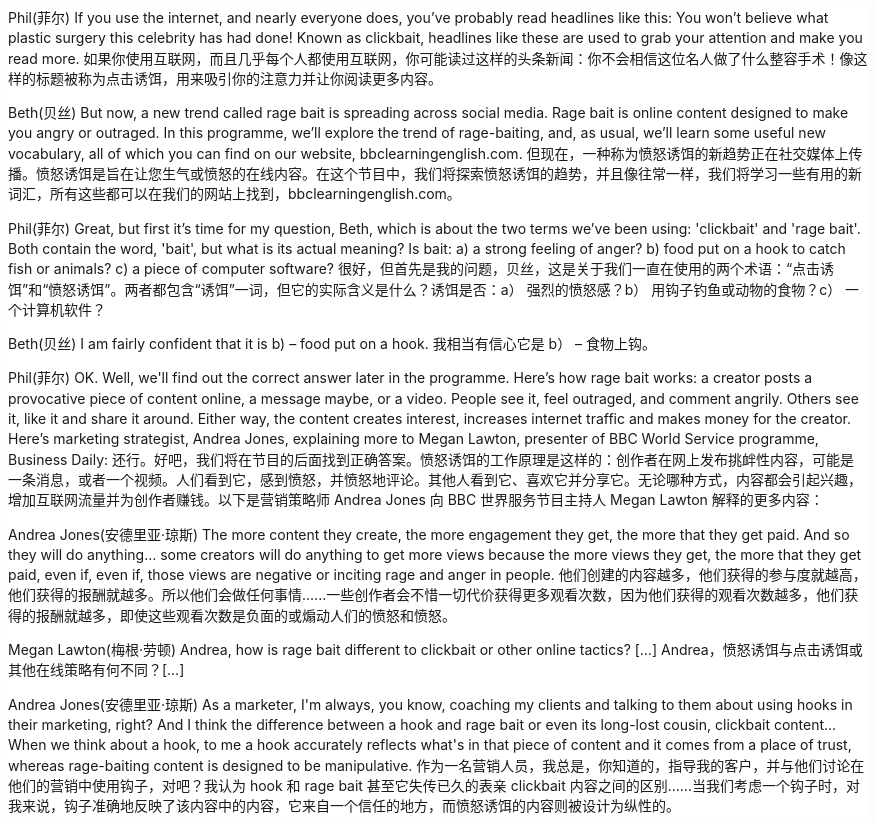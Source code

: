 Phil(菲尔)
If you use the internet, and nearly everyone does, you’ve probably read headlines like this: You won’t believe what plastic surgery this celebrity has had done! Known as clickbait, headlines like these are used to grab your attention and make you read more.
如果你使用互联网，而且几乎每个人都使用互联网，你可能读过这样的头条新闻：你不会相信这位名人做了什么整容手术！像这样的标题被称为点击诱饵，用来吸引你的注意力并让你阅读更多内容。

Beth(贝丝)
But now, a new trend called rage bait is spreading across social media. Rage bait is online content designed to make you angry or outraged. In this programme, we’ll explore the trend of rage-baiting, and, as usual, we’ll learn some useful new vocabulary, all of which you can find on our website, bbclearningenglish.com.
但现在，一种称为愤怒诱饵的新趋势正在社交媒体上传播。愤怒诱饵是旨在让您生气或愤怒的在线内容。在这个节目中，我们将探索愤怒诱饵的趋势，并且像往常一样，我们将学习一些有用的新词汇，所有这些都可以在我们的网站上找到，bbclearningenglish.com。

Phil(菲尔)
Great, but first it’s time for my question, Beth, which is about the two terms we’ve been using: 'clickbait' and 'rage bait'. Both contain the word, 'bait', but what is its actual meaning? Is bait: a) a strong feeling of anger? b) food put on a hook to catch fish or animals? c) a piece of computer software?
很好，但首先是我的问题，贝丝，这是关于我们一直在使用的两个术语：“点击诱饵”和“愤怒诱饵”。两者都包含“诱饵”一词，但它的实际含义是什么？诱饵是否：a） 强烈的愤怒感？b） 用钩子钓鱼或动物的食物？c） 一个计算机软件？

Beth(贝丝)
I am fairly confident that it is b) – food put on a hook.
我相当有信心它是 b） – 食物上钩。

Phil(菲尔)
OK. Well, we'll find out the correct answer later in the programme. Here’s how rage bait works: a creator posts a provocative piece of content online, a message maybe, or a video. People see it, feel outraged, and comment angrily. Others see it, like it and share it around. Either way, the content creates interest, increases internet traffic and makes money for the creator. Here’s marketing strategist, Andrea Jones, explaining more to Megan Lawton, presenter of BBC World Service programme, Business Daily:
还行。好吧，我们将在节目的后面找到正确答案。愤怒诱饵的工作原理是这样的：创作者在网上发布挑衅性内容，可能是一条消息，或者一个视频。人们看到它，感到愤怒，并愤怒地评论。其他人看到它、喜欢它并分享它。无论哪种方式，内容都会引起兴趣，增加互联网流量并为创作者赚钱。以下是营销策略师 Andrea Jones 向 BBC 世界服务节目主持人 Megan Lawton 解释的更多内容：

Andrea Jones(安德里亚·琼斯)
The more content they create, the more engagement they get, the more that they get paid. And so they will do anything… some creators will do anything to get more views because the more views they get, the more that they get paid, even if, even if, those views are negative or inciting rage and anger in people.
他们创建的内容越多，他们获得的参与度就越高，他们获得的报酬就越多。所以他们会做任何事情......一些创作者会不惜一切代价获得更多观看次数，因为他们获得的观看次数越多，他们获得的报酬就越多，即使这些观看次数是负面的或煽动人们的愤怒和愤怒。

Megan Lawton(梅根·劳顿)
Andrea, how is rage bait different to clickbait or other online tactics? […]
Andrea，愤怒诱饵与点击诱饵或其他在线策略有何不同？[…]

Andrea Jones(安德里亚·琼斯)
As a marketer, I'm always, you know, coaching my clients and talking to them about using hooks in their marketing, right? And I think the difference between a hook and rage bait or even its long-lost cousin, clickbait content… When we think about a hook, to me a hook accurately reflects what's in that piece of content and it comes from a place of trust, whereas rage-baiting content is designed to be manipulative.
作为一名营销人员，我总是，你知道的，指导我的客户，并与他们讨论在他们的营销中使用钩子，对吧？我认为 hook 和 rage bait 甚至它失传已久的表亲 clickbait 内容之间的区别......当我们考虑一个钩子时，对我来说，钩子准确地反映了该内容中的内容，它来自一个信任的地方，而愤怒诱饵的内容则被设计为纵性的。
